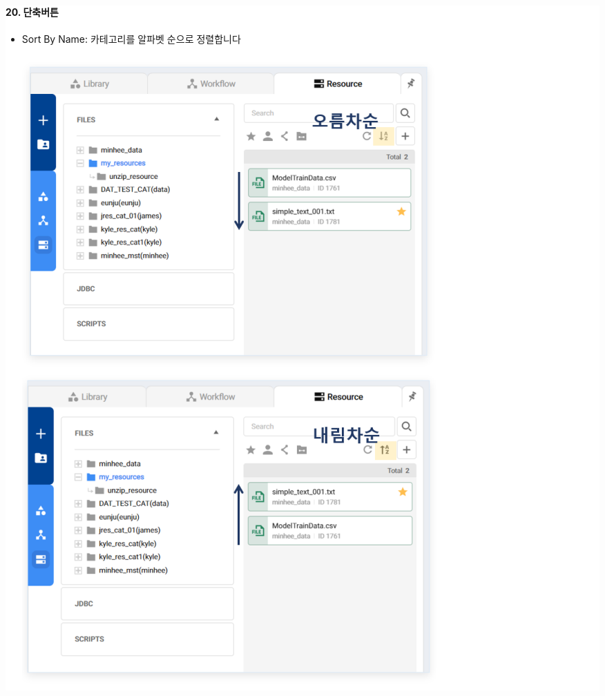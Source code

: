 
#### 20. 단축버튼

- Sort By Name: 카테고리를 알파벳 순으로 정렬합니다

  ![image-20200603095516952](./img/기본기능_02_리소스-25.png)
  ![](./img/기본기능_02_리소스-26.png)
